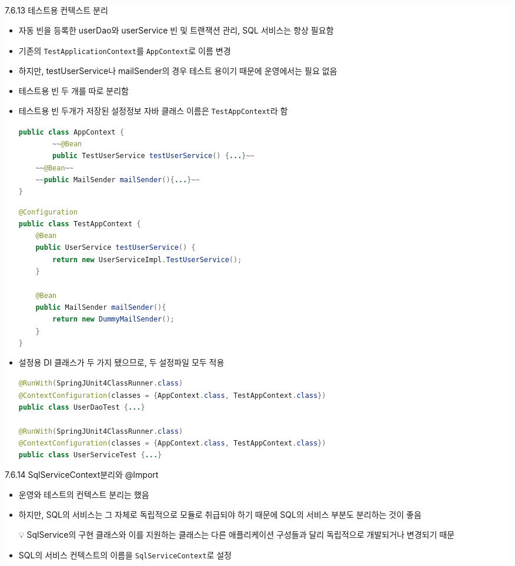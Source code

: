 
7.6.13 테스트용 컨텍스트 분리

- 자동 빈을 등록한 userDao와 userService 빈 및 트랜잭션 관리, SQL 서비스는 항상 필요함
- 기존의 `TestApplicationContext`를 `AppContext`로 이름 변경
- 하지만, testUserService나 mailSender의 경우 테스트 용이기 때문에 운영에서는 필요 없음
- 테스트용 빈 두 개를 따로 분리함
- 테스트용 빈 두개가 저장된 설정정보 자바 클래스 이름은 `TestAppContext`라 함
    
    ```java
    public class AppContext {
    		~~@Bean
    		public TestUserService testUserService() {...}~~
        ~~@Bean~~
        ~~public MailSender mailSender(){...}~~
    }
    ```
    
    ```java
    @Configuration
    public class TestAppContext {
        @Bean
        public UserService testUserService() {
            return new UserServiceImpl.TestUserService();
        }
    
        @Bean
        public MailSender mailSender(){
            return new DummyMailSender();
        }
    }
    ```
    
- 설정용 DI 클래스가 두 가지 됐으므로, 두 설정파일 모두 적용
    
    ```java
    @RunWith(SpringJUnit4ClassRunner.class)
    @ContextConfiguration(classes = {AppContext.class, TestAppContext.class})
    public class UserDaoTest {...}
    
    @RunWith(SpringJUnit4ClassRunner.class)
    @ContextConfiguration(classes = {AppContext.class, TestAppContext.class})
    public class UserServiceTest {...}
    ```
    

7.6.14 SqlServiceContext분리와 @Import

- 운영와 테스트의 컨텍스트 분리는 했음
- 하지만, SQL의 서비스는 그 자체로 독립적으로 모듈로 취급되야 하기 때문에 SQL의 서비스 부분도 분리하는 것이 좋음
    
    <aside>
    💡 SqlService의 구현 클래스와 이를 지원하는 클래스는 다른 애플리케이션 구성들과 달리 독립적으로 개발되거나 변경되기 때문
    
    </aside>
    
- SQL의 서비스 컨텍스트의 이름을 `SqlServiceContext`로 설정
    